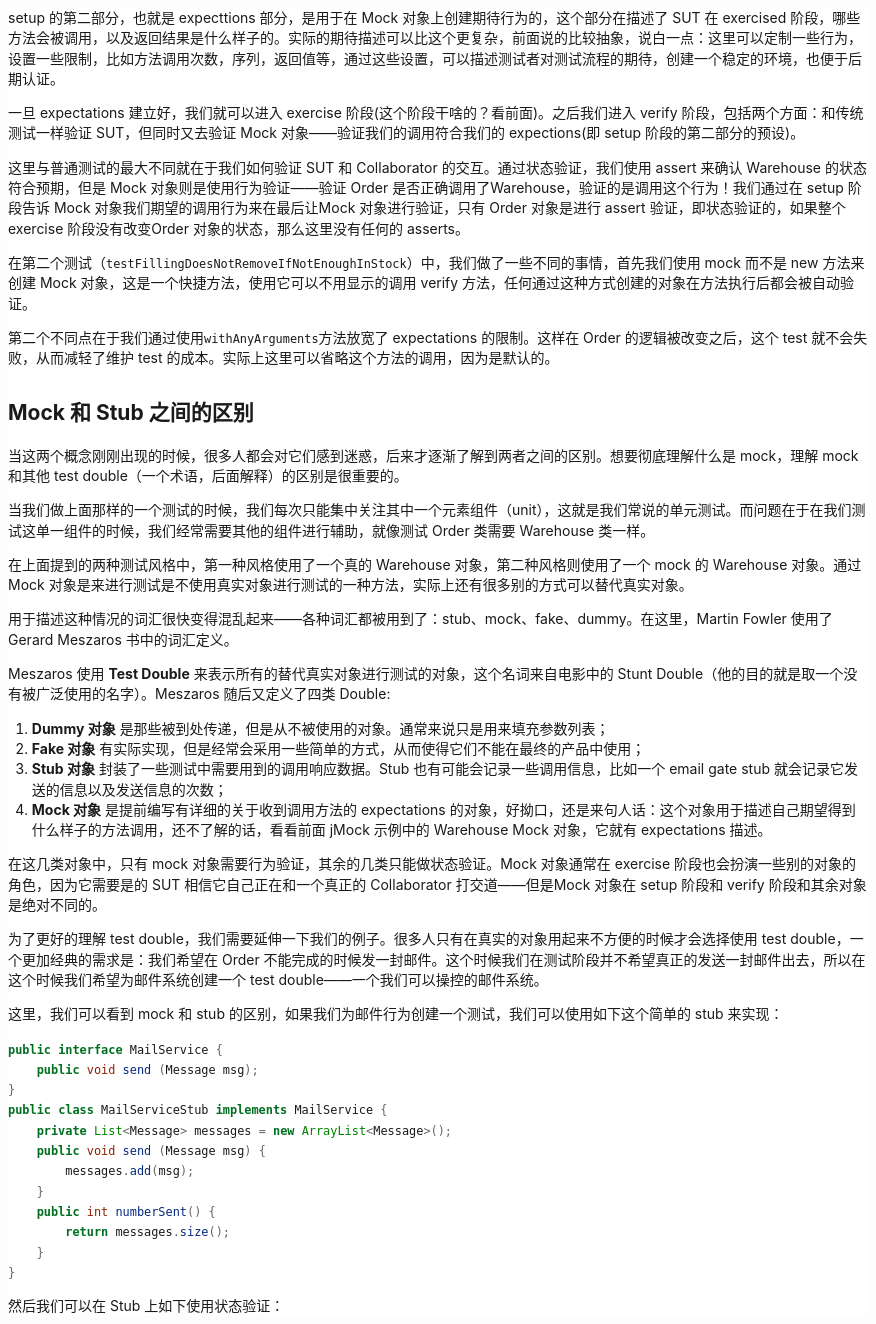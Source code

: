 setup 的第二部分，也就是 expecttions 部分，是用于在 Mock 对象上创建期待行为的，这个部分在描述了 SUT 在 exercised 阶段，哪些方法会被调用，以及返回结果是什么样子的。实际的期待描述可以比这个更复杂，前面说的比较抽象，说白一点：这里可以定制一些行为，设置一些限制，比如方法调用次数，序列，返回值等，通过这些设置，可以描述测试者对测试流程的期待，创建一个稳定的环境，也便于后期认证。

一旦 expectations 建立好，我们就可以进入 exercise 阶段(这个阶段干啥的？看前面)。之后我们进入 verify 阶段，包括两个方面：和传统测试一样验证 SUT，但同时又去验证 Mock 对象——验证我们的调用符合我们的 expections(即 setup 阶段的第二部分的预设)。

这里与普通测试的最大不同就在于我们如何验证 SUT 和 Collaborator 的交互。通过状态验证，我们使用 assert 来确认 Warehouse 的状态符合预期，但是 Mock 对象则是使用行为验证——验证 Order 是否正确调用了Warehouse，验证的是调用这个行为！我们通过在 setup 阶段告诉 Mock 对象我们期望的调用行为来在最后让Mock 对象进行验证，只有 Order 对象是进行 assert 验证，即状态验证的，如果整个 exercise 阶段没有改变Order 对象的状态，那么这里没有任何的 asserts。

在第二个测试（`testFillingDoesNotRemoveIfNotEnoughInStock`）中，我们做了一些不同的事情，首先我们使用 mock 而不是 new 方法来创建 Mock 对象，这是一个快捷方法，使用它可以不用显示的调用 verify 方法，任何通过这种方式创建的对象在方法执行后都会被自动验证。

第二个不同点在于我们通过使用`withAnyArguments`方法放宽了 expectations 的限制。这样在 Order 的逻辑被改变之后，这个 test 就不会失败，从而减轻了维护 test 的成本。实际上这里可以省略这个方法的调用，因为是默认的。

## Mock 和 Stub 之间的区别
当这两个概念刚刚出现的时候，很多人都会对它们感到迷惑，后来才逐渐了解到两者之间的区别。想要彻底理解什么是 mock，理解 mock 和其他 test double（一个术语，后面解释）的区别是很重要的。

当我们做上面那样的一个测试的时候，我们每次只能集中关注其中一个元素组件（unit），这就是我们常说的单元测试。而问题在于在我们测试这单一组件的时候，我们经常需要其他的组件进行辅助，就像测试 Order 类需要 Warehouse 类一样。

在上面提到的两种测试风格中，第一种风格使用了一个真的 Warehouse 对象，第二种风格则使用了一个 mock 的 Warehouse 对象。通过 Mock 对象是来进行测试是不使用真实对象进行测试的一种方法，实际上还有很多别的方式可以替代真实对象。

用于描述这种情况的词汇很快变得混乱起来——各种词汇都被用到了：stub、mock、fake、dummy。在这里，Martin Fowler 使用了 Gerard Meszaros 书中的词汇定义。

Meszaros 使用 __Test Double__ 来表示所有的替代真实对象进行测试的对象，这个名词来自电影中的 Stunt Double（他的目的就是取一个没有被广泛使用的名字）。Meszaros 随后又定义了四类 Double:

1. __Dummy 对象__ 是那些被到处传递，但是从不被使用的对象。通常来说只是用来填充参数列表；
2. __Fake 对象__ 有实际实现，但是经常会采用一些简单的方式，从而使得它们不能在最终的产品中使用；
3. __Stub 对象__ 封装了一些测试中需要用到的调用响应数据。Stub 也有可能会记录一些调用信息，比如一个 email gate stub 就会记录它发送的信息以及发送信息的次数；
4. __Mock 对象__ 是提前编写有详细的关于收到调用方法的 expectations 的对象，好拗口，还是来句人话：这个对象用于描述自己期望得到什么样子的方法调用，还不了解的话，看看前面 jMock 示例中的 Warehouse Mock 对象，它就有 expectations 描述。

在这几类对象中，只有 mock 对象需要行为验证，其余的几类只能做状态验证。Mock 对象通常在 exercise 阶段也会扮演一些别的对象的角色，因为它需要是的 SUT 相信它自己正在和一个真正的 Collaborator 打交道——但是Mock 对象在 setup 阶段和 verify 阶段和其余对象是绝对不同的。

为了更好的理解 test double，我们需要延伸一下我们的例子。很多人只有在真实的对象用起来不方便的时候才会选择使用 test double，一个更加经典的需求是：我们希望在 Order 不能完成的时候发一封邮件。这个时候我们在测试阶段并不希望真正的发送一封邮件出去，所以在这个时候我们希望为邮件系统创建一个 test double——一个我们可以操控的邮件系统。

这里，我们可以看到 mock 和 stub 的区别，如果我们为邮件行为创建一个测试，我们可以使用如下这个简单的 stub 来实现：

```java
public interface MailService {
	public void send (Message msg);
}
public class MailServiceStub implements MailService {
	private List<Message> messages = new ArrayList<Message>();
	public void send (Message msg) {
		messages.add(msg);
	}
	public int numberSent() {
		return messages.size();
	}
}     
```
然后我们可以在 Stub 上如下使用状态验证：
